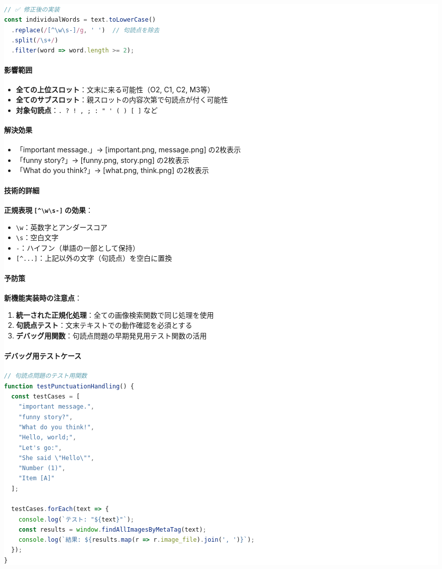 ```javascript
// ✅ 修正後の実装
const individualWords = text.toLowerCase()
  .replace(/[^\w\s-]/g, ' ')  // 句読点を除去
  .split(/\s+/)
  .filter(word => word.length >= 2);
```

#### 影響範囲
- **全ての上位スロット**：文末に来る可能性（O2, C1, C2, M3等）
- **全てのサブスロット**：親スロットの内容次第で句読点が付く可能性
- **対象句読点**：`. ? ! , ; : " ' ( ) [ ]` など

#### 解決効果
- 「important message.」→ [important.png, message.png] の2枚表示
- 「funny story?」→ [funny.png, story.png] の2枚表示
- 「What do you think?」→ [what.png, think.png] の2枚表示

#### 技術的詳細
**正規表現 `[^\w\s-]` の効果**：
- `\w`：英数字とアンダースコア
- `\s`：空白文字
- `-`：ハイフン（単語の一部として保持）
- `[^...]`：上記以外の文字（句読点）を空白に置換

#### 予防策
**新機能実装時の注意点**：
1. **統一された正規化処理**：全ての画像検索関数で同じ処理を使用
2. **句読点テスト**：文末テキストでの動作確認を必須とする
3. **デバッグ用関数**：句読点問題の早期発見用テスト関数の活用

#### デバッグ用テストケース
```javascript
// 句読点問題のテスト用関数
function testPunctuationHandling() {
  const testCases = [
    "important message.",
    "funny story?",
    "What do you think!",
    "Hello, world;",
    "Let's go:",
    "She said \"Hello\"",
    "Number (1)",
    "Item [A]"
  ];
  
  testCases.forEach(text => {
    console.log(`テスト: "${text}"`);
    const results = window.findAllImagesByMetaTag(text);
    console.log(`結果: ${results.map(r => r.image_file).join(', ')}`);
  });
}
```
